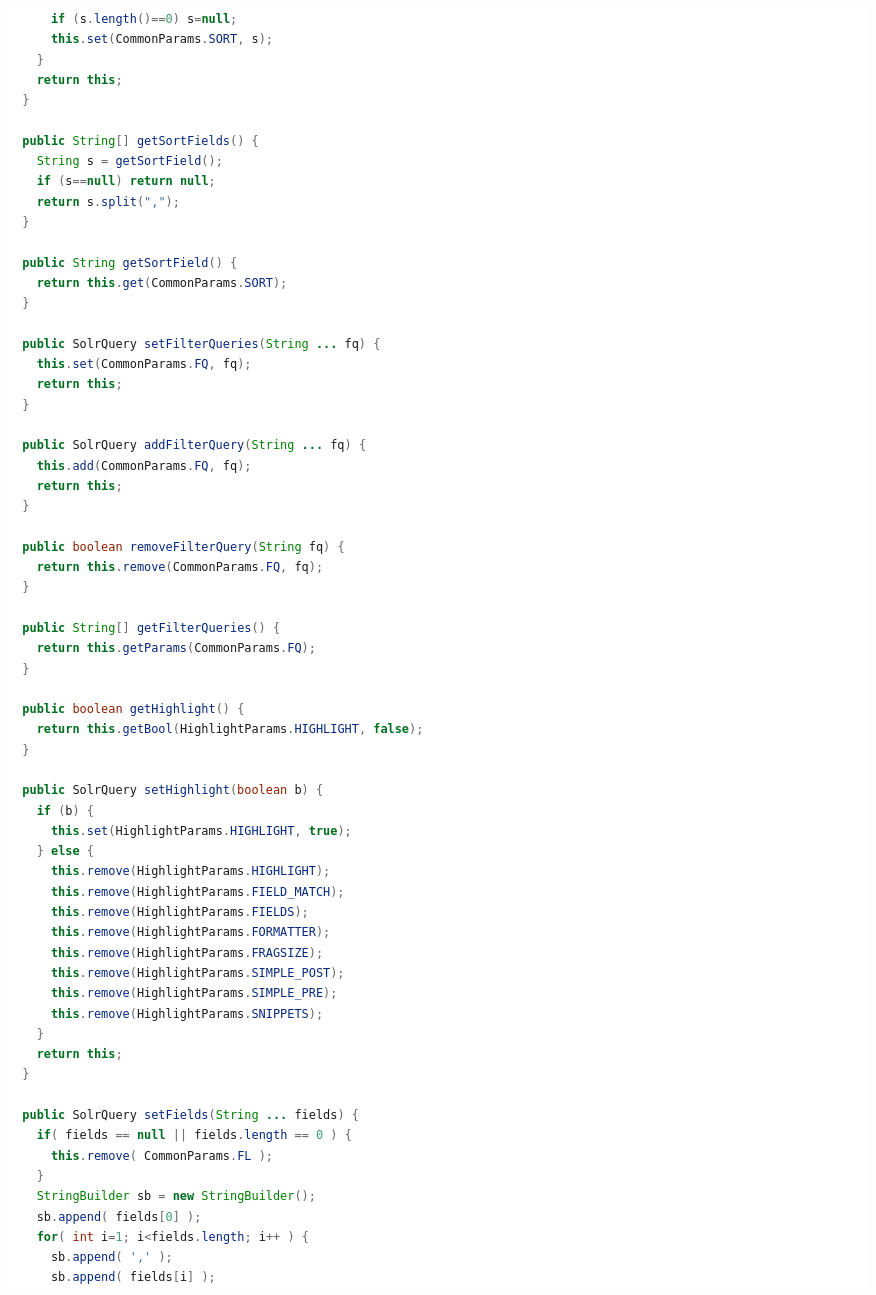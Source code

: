 ```java
      if (s.length()==0) s=null;
      this.set(CommonParams.SORT, s);
    }
    return this;
  }
  
  public String[] getSortFields() {
    String s = getSortField();
    if (s==null) return null;
    return s.split(",");
  }

  public String getSortField() {
    return this.get(CommonParams.SORT);
  }

  public SolrQuery setFilterQueries(String ... fq) {
    this.set(CommonParams.FQ, fq);
    return this;
  }

  public SolrQuery addFilterQuery(String ... fq) {
    this.add(CommonParams.FQ, fq);
    return this;
  }

  public boolean removeFilterQuery(String fq) {
    return this.remove(CommonParams.FQ, fq);
  }

  public String[] getFilterQueries() {
    return this.getParams(CommonParams.FQ);
  }
  
  public boolean getHighlight() {
    return this.getBool(HighlightParams.HIGHLIGHT, false);
  }
  
  public SolrQuery setHighlight(boolean b) {
    if (b) {
      this.set(HighlightParams.HIGHLIGHT, true);
    } else {
      this.remove(HighlightParams.HIGHLIGHT);
      this.remove(HighlightParams.FIELD_MATCH);
      this.remove(HighlightParams.FIELDS);
      this.remove(HighlightParams.FORMATTER);
      this.remove(HighlightParams.FRAGSIZE);
      this.remove(HighlightParams.SIMPLE_POST);
      this.remove(HighlightParams.SIMPLE_PRE);
      this.remove(HighlightParams.SNIPPETS);
    }
    return this;
  }

  public SolrQuery setFields(String ... fields) {
    if( fields == null || fields.length == 0 ) {
      this.remove( CommonParams.FL );
    }
    StringBuilder sb = new StringBuilder();
    sb.append( fields[0] );
    for( int i=1; i<fields.length; i++ ) {
      sb.append( ',' );
      sb.append( fields[i] );
```